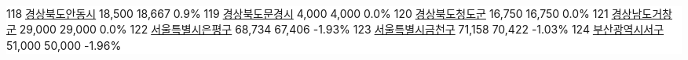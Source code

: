   <tr class="item">
    <td>118</td>
    <td><a href="/apt/경상북도안동시">경상북도안동시</a></td>
    <td>18,500</td>
    <td>18,667</td>
    <td>0.9%</td>
  </tr>

  <tr class="item">
    <td>119</td>
    <td><a href="/apt/경상북도문경시">경상북도문경시</a></td>
    <td>4,000</td>
    <td>4,000</td>
    <td>0.0%</td>
  </tr>

  <tr class="item">
    <td>120</td>
    <td><a href="/apt/경상북도청도군">경상북도청도군</a></td>
    <td>16,750</td>
    <td>16,750</td>
    <td>0.0%</td>
  </tr>

  <tr class="item">
    <td>121</td>
    <td><a href="/apt/경상남도거창군">경상남도거창군</a></td>
    <td>29,000</td>
    <td>29,000</td>
    <td>0.0%</td>
  </tr>

  <tr class="item">
    <td>122</td>
    <td><a href="/apt/서울특별시은평구">서울특별시은평구</a></td>
    <td>68,734</td>
    <td>67,406</td>
    <td>-1.93%</td>
  </tr>

  <tr class="item">
    <td>123</td>
    <td><a href="/apt/서울특별시금천구">서울특별시금천구</a></td>
    <td>71,158</td>
    <td>70,422</td>
    <td>-1.03%</td>
  </tr>

  <tr class="item">
    <td>124</td>
    <td><a href="/apt/부산광역시서구">부산광역시서구</a></td>
    <td>51,000</td>
    <td>50,000</td>
    <td>-1.96%</td>
  </tr>
